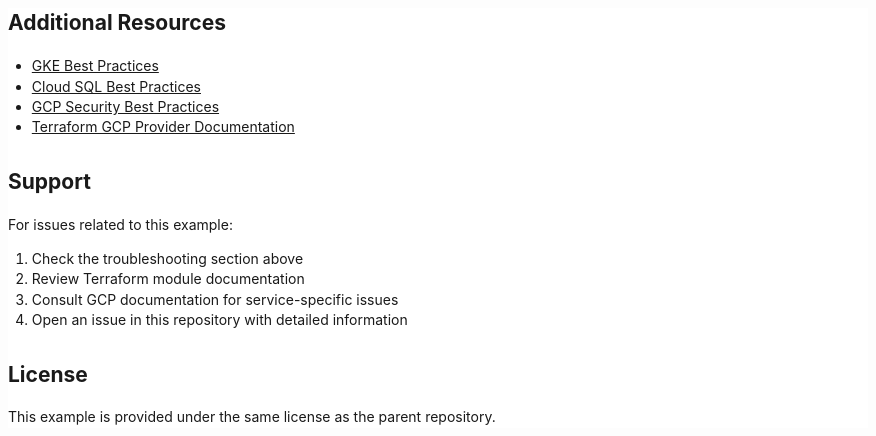 ## Additional Resources

- [GKE Best Practices](https://cloud.google.com/kubernetes-engine/docs/best-practices)
- [Cloud SQL Best Practices](https://cloud.google.com/sql/docs/postgres/best-practices)
- [GCP Security Best Practices](https://cloud.google.com/security/best-practices)
- [Terraform GCP Provider Documentation](https://registry.terraform.io/providers/hashicorp/google/latest/docs)

## Support

For issues related to this example:

1. Check the troubleshooting section above
2. Review Terraform module documentation
3. Consult GCP documentation for service-specific issues
4. Open an issue in this repository with detailed information

## License

This example is provided under the same license as the parent repository.